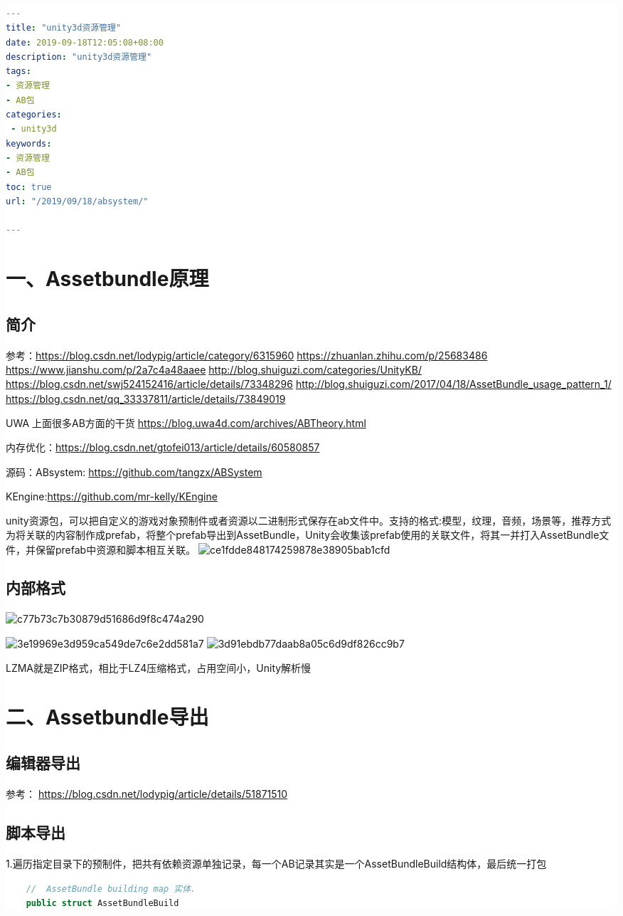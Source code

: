 ```yaml
---
title: "unity3d资源管理"
date: 2019-09-18T12:05:08+08:00
description: "unity3d资源管理"
tags:
- 资源管理
- AB包
categories:
 - unity3d
keywords:
- 资源管理
- AB包
toc: true
url: "/2019/09/18/absystem/"

---
```

# 一、Assetbundle原理
## 简介
参考：https://blog.csdn.net/lodypig/article/category/6315960
https://zhuanlan.zhihu.com/p/25683486
https://www.jianshu.com/p/2a7c4a48aaee
http://blog.shuiguzi.com/categories/UnityKB/
https://blog.csdn.net/swj524152416/article/details/73348296
http://blog.shuiguzi.com/2017/04/18/AssetBundle_usage_pattern_1/
https://blog.csdn.net/qq_33337811/article/details/73849019

UWA 上面很多AB方面的干货
https://blog.uwa4d.com/archives/ABTheory.html

内存优化：https://blog.csdn.net/gtofei013/article/details/60580857

源码：ABsystem: https://github.com/tangzx/ABSystem

KEngine:https://github.com/mr-kelly/KEngine

unity资源包，可以把自定义的游戏对象预制件或者资源以二进制形式保存在ab文件中。支持的格式:模型，纹理，音频，场景等，推荐方式为将关联的内容制作成prefab，将整个prefab导出到AssetBundle，Unity会收集该prefab使用的关联文件，将其一并打入AssetBundle文件，并保留prefab中资源和脚本相互关联。
![ce1fdde848174259878e38905bab1cfd](/img/hugo/2019/Unity3d资源管理.resources/877833F6-8B31-42FE-A54F-3BEDDF0FEDBA.png)

## 内部格式
![c77b73c7b30879d51686d9f8c474a290](/img/hugo/2019/Unity3d资源管理.resources/15464F92-1DFA-4A93-9CD1-123C8BB14BDB.png)

![3e19969e3d959ca549de7c6e2dd581a7](/img/hugo/2019/Unity3d资源管理.resources/62315657-2B9C-44E3-BAF1-CC7221C9A651.png)
![3d91ebdb77daab8a05c6d9df826cc9b7](/img/hugo/2019/Unity3d资源管理.resources/9A9584E1-7BEA-4D9E-9718-5DF084E5EFA5.png)

LZMA就是ZIP格式，相比于LZ4压缩格式，占用空间小，Unity解析慢
# 二、Assetbundle导出
## 编辑器导出
参考：
https://blog.csdn.net/lodypig/article/details/51871510
## 脚本导出
1.遍历指定目录下的预制件，把共有依赖资源单独记录，每一个AB记录其实是一个AssetBundleBuild结构体，最后统一打包
```csharp
    //  AssetBundle building map 实体.
    public struct AssetBundleBuild       
```